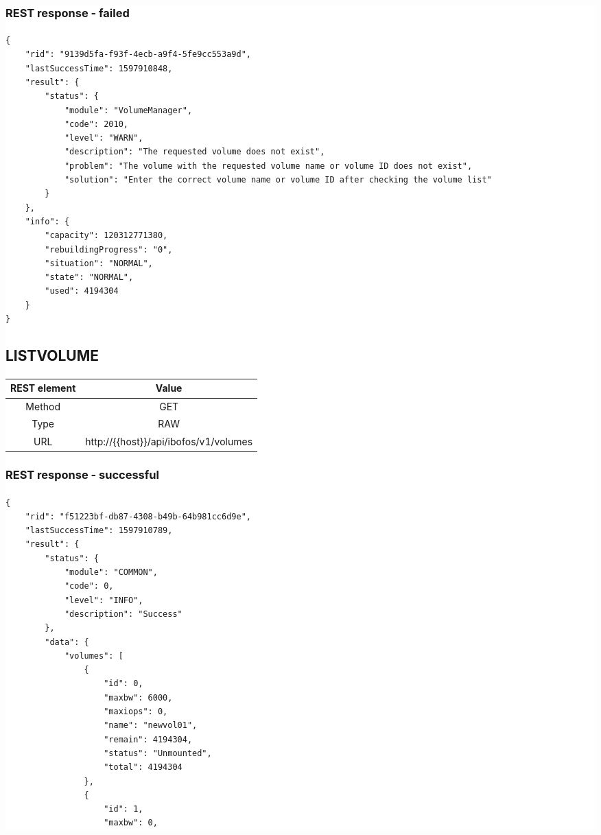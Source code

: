 ### REST response - failed
```
{
    "rid": "9139d5fa-f93f-4ecb-a9f4-5fe9cc553a9d",
    "lastSuccessTime": 1597910848,
    "result": {
        "status": {
            "module": "VolumeManager",
            "code": 2010,
            "level": "WARN",
            "description": "The requested volume does not exist",
            "problem": "The volume with the requested volume name or volume ID does not exist",
            "solution": "Enter the correct volume name or volume ID after checking the volume list"
        }
    },
    "info": {
        "capacity": 120312771380,
        "rebuildingProgress": "0",
        "situation": "NORMAL",
        "state": "NORMAL",
        "used": 4194304
    }
}
```

## LISTVOLUME


| REST element |                 Value                 |
|:------------:|:-------------------------------------:|
| Method       | GET                                   |
| Type         | RAW                                   |
| URL          | http://{{host}}/api/ibofos/v1/volumes |



### REST response - successful
```
{
    "rid": "f51223bf-db87-4308-b49b-64b981cc6d9e",
    "lastSuccessTime": 1597910789,
    "result": {
        "status": {
            "module": "COMMON",
            "code": 0,
            "level": "INFO",
            "description": "Success"
        },
        "data": {
            "volumes": [
                {
                    "id": 0,
                    "maxbw": 6000,
                    "maxiops": 0,
                    "name": "newvol01",
                    "remain": 4194304,
                    "status": "Unmounted",
                    "total": 4194304
                },
                {
                    "id": 1,
                    "maxbw": 0,
```